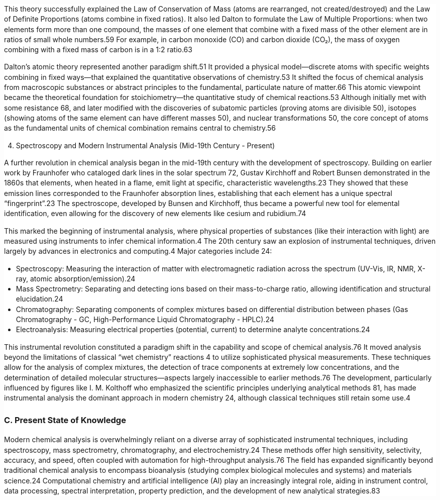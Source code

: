 This theory successfully explained the Law of Conservation of Mass (atoms are rearranged, not created/destroyed) and the Law of Definite Proportions (atoms combine in fixed ratios). It also led Dalton to formulate the Law of Multiple Proportions: when two elements form more than one compound, the masses of one element that combine with a fixed mass of the other element are in ratios of small whole numbers.59 For example, in carbon monoxide (CO) and carbon dioxide (CO₂), the mass of oxygen combining with a fixed mass of carbon is in a 1:2 ratio.63

Dalton’s atomic theory represented another paradigm shift.51 It provided a physical model—discrete atoms with specific weights combining in fixed ways—that explained the quantitative observations of chemistry.53 It shifted the focus of chemical analysis from macroscopic substances or abstract principles to the fundamental, particulate nature of matter.66 This atomic viewpoint became the theoretical foundation for stoichiometry—the quantitative study of chemical reactions.53 Although initially met with some resistance 68, and later modified with the discoveries of subatomic particles (proving atoms are divisible 50), isotopes (showing atoms of the same element can have different masses 50), and nuclear transformations 50, the core concept of atoms as the fundamental units of chemical combination remains central to chemistry.56

4. Spectroscopy and Modern Instrumental Analysis (Mid-19th Century - Present)

A further revolution in chemical analysis began in the mid-19th century with the development of spectroscopy. Building on earlier work by Fraunhofer who cataloged dark lines in the solar spectrum 72, Gustav Kirchhoff and Robert Bunsen demonstrated in the 1860s that elements, when heated in a flame, emit light at specific, characteristic wavelengths.23 They showed that these emission lines corresponded to the Fraunhofer absorption lines, establishing that each element has a unique spectral “fingerprint”.23 The spectroscope, developed by Bunsen and Kirchhoff, thus became a powerful new tool for elemental identification, even allowing for the discovery of new elements like cesium and rubidium.74

This marked the beginning of instrumental analysis, where physical properties of substances (like their interaction with light) are measured using instruments to infer chemical information.4 The 20th century saw an explosion of instrumental techniques, driven largely by advances in electronics and computing.4 Major categories include 24:

- Spectroscopy: Measuring the interaction of matter with electromagnetic radiation across the spectrum (UV-Vis, IR, NMR, X-ray, atomic absorption/emission).24
- Mass Spectrometry: Separating and detecting ions based on their mass-to-charge ratio, allowing identification and structural elucidation.24
- Chromatography: Separating components of complex mixtures based on differential distribution between phases (Gas Chromatography - GC, High-Performance Liquid Chromatography - HPLC).24
- Electroanalysis: Measuring electrical properties (potential, current) to determine analyte concentrations.24

This instrumental revolution constituted a paradigm shift in the capability and scope of chemical analysis.76 It moved analysis beyond the limitations of classical “wet chemistry” reactions 4 to utilize sophisticated physical measurements. These techniques allow for the analysis of complex mixtures, the detection of trace components at extremely low concentrations, and the determination of detailed molecular structures—aspects largely inaccessible to earlier methods.76 The development, particularly influenced by figures like I. M. Kolthoff who emphasized the scientific principles underlying analytical methods 81, has made instrumental analysis the dominant approach in modern chemistry 24, although classical techniques still retain some use.4

### C. Present State of Knowledge

Modern chemical analysis is overwhelmingly reliant on a diverse array of sophisticated instrumental techniques, including spectroscopy, mass spectrometry, chromatography, and electrochemistry.24 These methods offer high sensitivity, selectivity, accuracy, and speed, often coupled with automation for high-throughput analysis.76 The field has expanded significantly beyond traditional chemical analysis to encompass bioanalysis (studying complex biological molecules and systems) and materials science.24 Computational chemistry and artificial intelligence (AI) play an increasingly integral role, aiding in instrument control, data processing, spectral interpretation, property prediction, and the development of new analytical strategies.83
